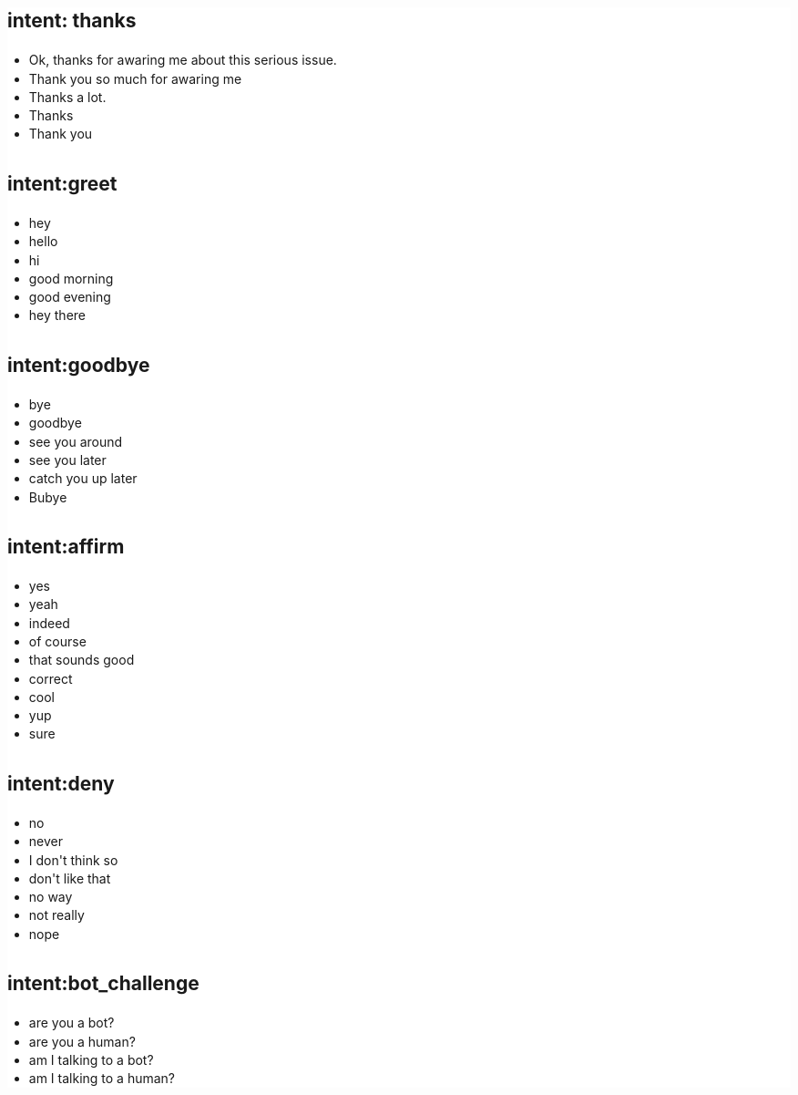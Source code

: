 ## intent: thanks
- Ok, thanks for awaring me about this serious issue.
- Thank you so much for awaring me
- Thanks a lot.
- Thanks
- Thank you

## intent:greet
- hey
- hello
- hi
- good morning
- good evening
- hey there

## intent:goodbye
- bye
- goodbye
- see you around
- see you later
- catch you up later
- Bubye

## intent:affirm
- yes
- yeah
- indeed
- of course
- that sounds good
- correct
- cool
- yup
- sure

## intent:deny
- no
- never
- I don't think so
- don't like that
- no way
- not really
- nope

## intent:bot_challenge
- are you a bot?
- are you a human?
- am I talking to a bot?
- am I talking to a human?
